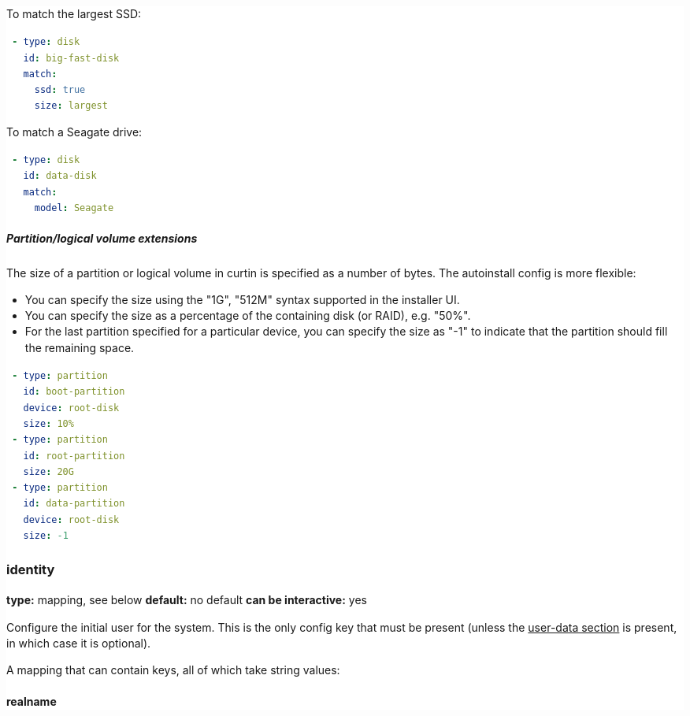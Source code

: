 To match the largest SSD:

```yaml
 - type: disk
   id: big-fast-disk
   match:
     ssd: true
     size: largest
```

To match a Seagate drive:

```yaml
 - type: disk
   id: data-disk
   match:
     model: Seagate
```

##### Partition/logical volume extensions

The size of a partition or logical volume in curtin is specified as a number of bytes. The autoinstall config is more flexible:

 * You can specify the size using the "1G", "512M" syntax supported in the installer UI.
 * You can specify the size as a percentage of the containing disk (or RAID), e.g. "50%".
 * For the last partition specified for a particular device, you can specify the size as "-1" to indicate that the partition should fill the remaining space.

```yaml
 - type: partition
   id: boot-partition
   device: root-disk
   size: 10%
 - type: partition
   id: root-partition
   size: 20G
 - type: partition
   id: data-partition
   device: root-disk
   size: -1
```

<a name="identity"></a>

### identity

**type:** mapping, see below
**default:** no default
**can be interactive:** yes

Configure the initial user for the system. This is the only config key that must be present (unless the [user-data section](#user-data) is present, in which case it is optional).

A mapping that can contain keys, all of which take string values:

#### realname
